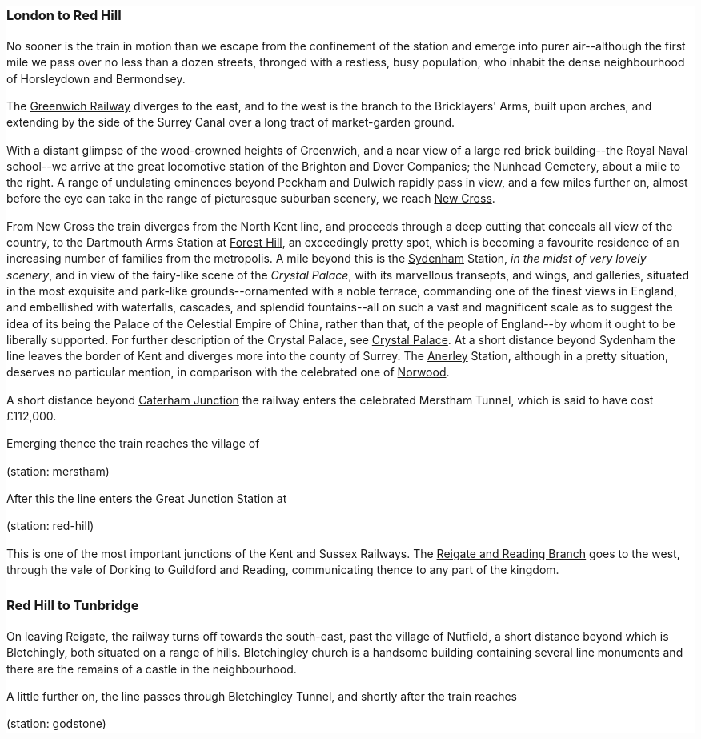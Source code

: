 ### London to Red Hill
No sooner is the train in motion than we escape from the confinement of the station and emerge into purer air--although the first mile we pass over no less than a dozen streets, thronged with a restless, busy population, who inhabit the dense neighbourhood of Horsleydown and Bermondsey.

The [Greenwich Railway](/routes/charing-cross-to-greenwich) diverges to the east, and to the west is the branch to the Bricklayers' Arms, built upon arches, and extending by the side of the Surrey Canal over a long tract of market-garden ground.

With a distant glimpse of the wood-crowned heights of Greenwich, and a near view of a large red brick building--the Royal Naval school--we arrive at the great locomotive station of the Brighton and Dover Companies; the Nunhead Cemetery, about a mile to the right. A range of undulating eminences beyond Peckham and Dulwich rapidly pass in view, and a few miles further on, almost before the eye can take in the range of picturesque suburban scenery, we reach [New Cross](/stations/new-cross).

From New Cross the train diverges from the North Kent line, and proceeds through a deep cutting that conceals all view of the country, to the Dartmouth Arms Station at [Forest Hill](/stations/forest-hill), an exceedingly pretty spot, which is becoming a favourite residence of an increasing number of families from the metropolis. A mile beyond this is the [Sydenham](/stations/sydenham) Station, *in the midst of very lovely scenery*, and in view of the fairy-like scene of the *Crystal Palace*, with its marvellous transepts, and wings, and galleries, situated in the most exquisite and park-like grounds--ornamented with a noble terrace, commanding one of the finest views in England, and embellished with waterfalls, cascades, and splendid fountains--all on such a vast and magnificent scale as to suggest the idea of its being the Palace of the Celestial Empire of China, rather than that, of the people of England--by whom it ought to be liberally supported. For further description of the Crystal Palace, see [Crystal Palace](/stations/crystal-palace). At a short distance beyond Sydenham the line leaves the border of Kent and diverges more into the county of Surrey. The [Anerley](/stations/anerley) Station, although in a pretty situation, deserves no particular mention, in comparison with the celebrated one of [Norwood](/stations/norwood-upper).

A short distance beyond [Caterham Junction](/stations/caterham-junction) the railway enters the celebrated Merstham Tunnel, which is said to have cost £112,000.

Emerging thence the train reaches the village of

(station: merstham)

After this the line enters the Great Junction Station at

(station: red-hill)

This is one of the most important junctions of the Kent and Sussex Railways. The [Reigate and Reading Branch](/routes/reigate-to-reading) goes to the west, through the vale of Dorking to Guildford and Reading, communicating thence to any part of the kingdom.

### Red Hill to Tunbridge
On leaving Reigate, the railway turns off towards the south-east, past the village of Nutfield, a short distance beyond which is Bletchingly, both situated on a range of hills. Bletchingley church is a handsome building containing several line monuments and there are the remains of a castle in the neighbourhood.

A little further on, the line passes through Bletchingley Tunnel, and shortly after the train reaches

(station: godstone)

